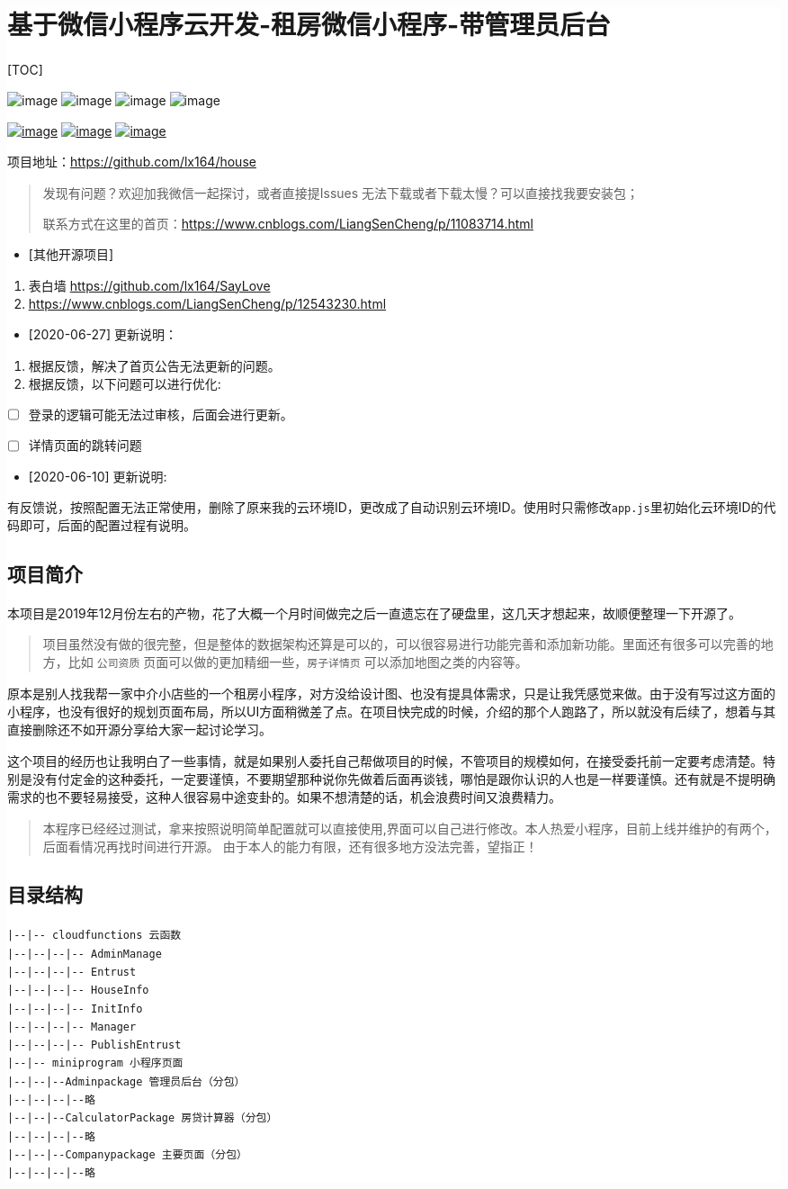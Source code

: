 # 基于微信小程序云开发-租房微信小程序-带管理员后台
[TOC]

![image](https://img.shields.io/badge/TAG-云开发-blue.svg) ![image](https://img.shields.io/badge/TAG-租房-blue.svg) ![image](https://img.shields.io/badge/TAG-微信小程序-blue.svg) ![image](https://img.shields.io/badge/TAG-带管理后台-blue.svg)

[![image](https://img.shields.io/badge/author-lx164-orange.svg)](https://github.com/lx164/) [![image](https://img.shields.io/badge/CSDN-lx9625_鹤鹤-orange.svg)](https://blog.csdn.net/github_38967228) [![image](https://img.shields.io/badge/博客园-LiangSenCheng小森森-orange.svg)](https://www.cnblogs.com/LiangSenCheng/)


项目地址：https://github.com/lx164/house

> 发现有问题？欢迎加我微信一起探讨，或者直接提Issues
> 无法下载或者下载太慢？可以直接找我要安装包；
> 
> 联系方式在这里的首页：https://www.cnblogs.com/LiangSenCheng/p/11083714.html

- [其他开源项目]

1. 表白墙 https://github.com/lx164/SayLove
2. https://www.cnblogs.com/LiangSenCheng/p/12543230.html

- [2020-06-27] 更新说明：

1. 根据反馈，解决了首页公告无法更新的问题。
2. 根据反馈，以下问题可以进行优化:

- [ ] 登录的逻辑可能无法过审核，后面会进行更新。
- [ ] 详情页面的跳转问题


- [2020-06-10] 更新说明:

有反馈说，按照配置无法正常使用，删除了原来我的云环境ID，更改成了自动识别云环境ID。使用时只需修改`app.js`里初始化云环境ID的代码即可，后面的配置过程有说明。

## 项目简介

本项目是2019年12月份左右的产物，花了大概一个月时间做完之后一直遗忘在了硬盘里，这几天才想起来，故顺便整理一下开源了。

> 项目虽然没有做的很完整，但是整体的数据架构还算是可以的，可以很容易进行功能完善和添加新功能。里面还有很多可以完善的地方，比如 `公司资质` 页面可以做的更加精细一些，`房子详情页` 可以添加地图之类的内容等。

原本是别人找我帮一家中介小店些的一个租房小程序，对方没给设计图、也没有提具体需求，只是让我凭感觉来做。由于没有写过这方面的小程序，也没有很好的规划页面布局，所以UI方面稍微差了点。在项目快完成的时候，介绍的那个人跑路了，所以就没有后续了，想着与其直接删除还不如开源分享给大家一起讨论学习。

这个项目的经历也让我明白了一些事情，就是如果别人委托自己帮做项目的时候，不管项目的规模如何，在接受委托前一定要考虑清楚。特别是没有付定金的这种委托，一定要谨慎，不要期望那种说你先做着后面再谈钱，哪怕是跟你认识的人也是一样要谨慎。还有就是不提明确需求的也不要轻易接受，这种人很容易中途变卦的。如果不想清楚的话，机会浪费时间又浪费精力。

> 本程序已经经过测试，拿来按照说明简单配置就可以直接使用,界面可以自己进行修改。本人热爱小程序，目前上线并维护的有两个，后面看情况再找时间进行开源。
由于本人的能力有限，还有很多地方没法完善，望指正！

## 目录结构

```
|--|-- cloudfunctions 云函数
|--|--|--|-- AdminManage
|--|--|--|-- Entrust
|--|--|--|-- HouseInfo
|--|--|--|-- InitInfo
|--|--|--|-- Manager
|--|--|--|-- PublishEntrust
|--|-- miniprogram 小程序页面
|--|--|--Adminpackage 管理员后台（分包）
|--|--|--|--略
|--|--|--CalculatorPackage 房贷计算器（分包）
|--|--|--|--略
|--|--|--Companypackage 主要页面（分包）
|--|--|--|--略
```
